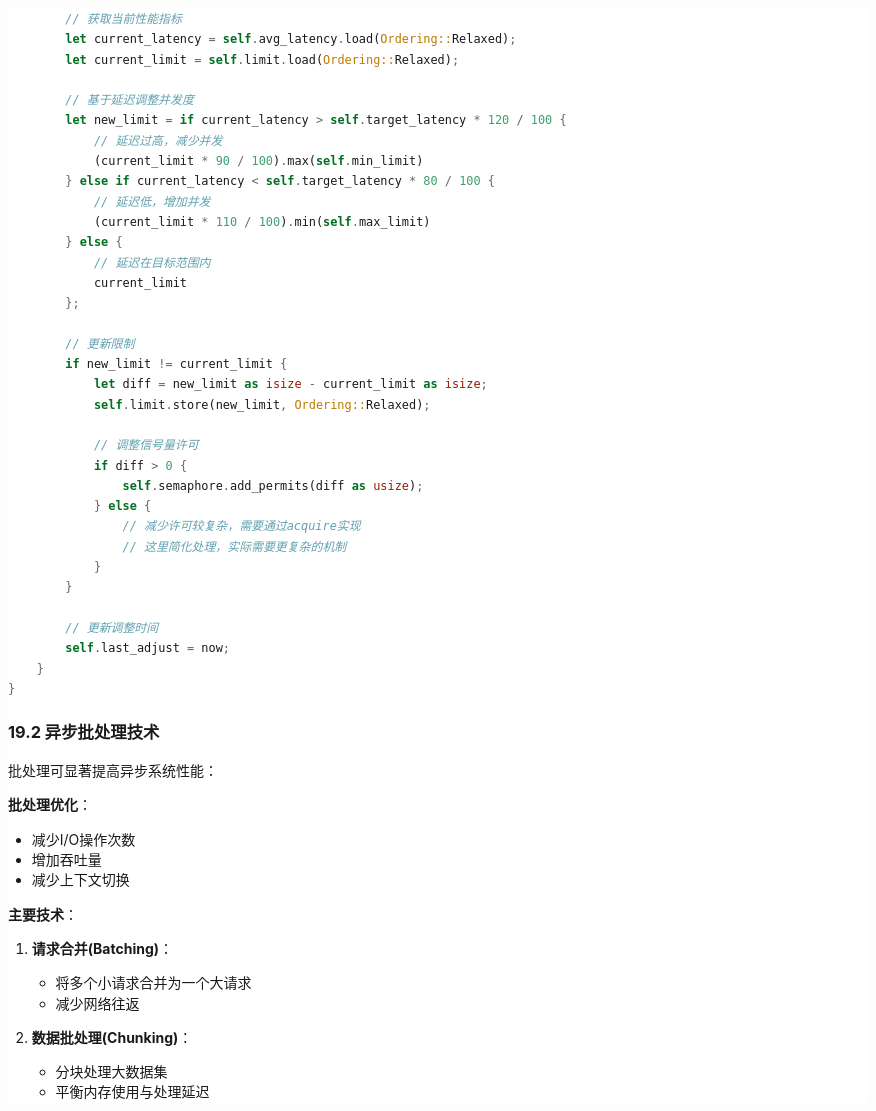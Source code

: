 ```rust
        // 获取当前性能指标
        let current_latency = self.avg_latency.load(Ordering::Relaxed);
        let current_limit = self.limit.load(Ordering::Relaxed);
        
        // 基于延迟调整并发度
        let new_limit = if current_latency > self.target_latency * 120 / 100 {
            // 延迟过高，减少并发
            (current_limit * 90 / 100).max(self.min_limit)
        } else if current_latency < self.target_latency * 80 / 100 {
            // 延迟低，增加并发
            (current_limit * 110 / 100).min(self.max_limit)
        } else {
            // 延迟在目标范围内
            current_limit
        };
        
        // 更新限制
        if new_limit != current_limit {
            let diff = new_limit as isize - current_limit as isize;
            self.limit.store(new_limit, Ordering::Relaxed);
            
            // 调整信号量许可
            if diff > 0 {
                self.semaphore.add_permits(diff as usize);
            } else {
                // 减少许可较复杂，需要通过acquire实现
                // 这里简化处理，实际需要更复杂的机制
            }
        }
        
        // 更新调整时间
        self.last_adjust = now;
    }
}
```

### 19.2 异步批处理技术

批处理可显著提高异步系统性能：

**批处理优化**：

- 减少I/O操作次数
- 增加吞吐量
- 减少上下文切换

**主要技术**：

1. **请求合并(Batching)**：
   - 将多个小请求合并为一个大请求
   - 减少网络往返

2. **数据批处理(Chunking)**：
   - 分块处理大数据集
   - 平衡内存使用与处理延迟

